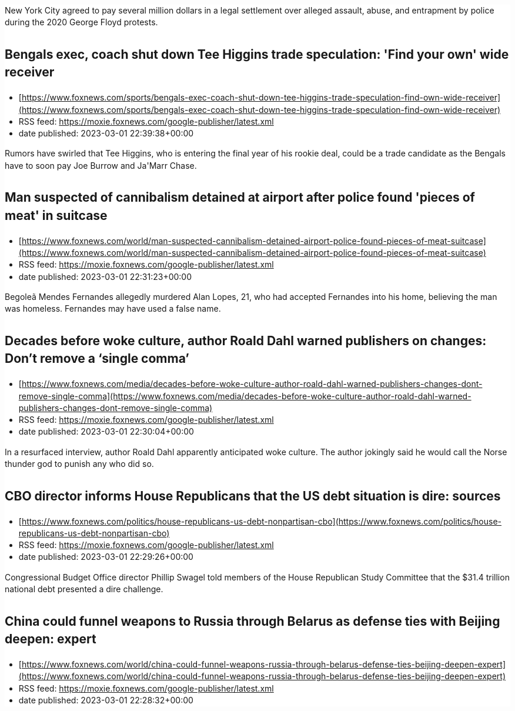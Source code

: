 New York City agreed to pay several million dollars in a legal settlement over alleged assault, abuse, and entrapment by police during the 2020 George Floyd protests.

## Bengals exec, coach shut down Tee Higgins trade speculation: 'Find your own' wide receiver
 - [https://www.foxnews.com/sports/bengals-exec-coach-shut-down-tee-higgins-trade-speculation-find-own-wide-receiver](https://www.foxnews.com/sports/bengals-exec-coach-shut-down-tee-higgins-trade-speculation-find-own-wide-receiver)
 - RSS feed: https://moxie.foxnews.com/google-publisher/latest.xml
 - date published: 2023-03-01 22:39:38+00:00

Rumors have swirled that Tee Higgins, who is entering the final year of his rookie deal, could be a trade candidate as the Bengals have to soon pay Joe Burrow and Ja'Marr Chase.

## Man suspected of cannibalism detained at airport after police found 'pieces of meat' in suitcase
 - [https://www.foxnews.com/world/man-suspected-cannibalism-detained-airport-police-found-pieces-of-meat-suitcase](https://www.foxnews.com/world/man-suspected-cannibalism-detained-airport-police-found-pieces-of-meat-suitcase)
 - RSS feed: https://moxie.foxnews.com/google-publisher/latest.xml
 - date published: 2023-03-01 22:31:23+00:00

Begoleã Mendes Fernandes allegedly murdered Alan Lopes, 21, who had accepted Fernandes into his home, believing the man was homeless. Fernandes may have used a false name.

## Decades before woke culture, author Roald Dahl warned publishers on changes: Don’t remove a ‘single comma’
 - [https://www.foxnews.com/media/decades-before-woke-culture-author-roald-dahl-warned-publishers-changes-dont-remove-single-comma](https://www.foxnews.com/media/decades-before-woke-culture-author-roald-dahl-warned-publishers-changes-dont-remove-single-comma)
 - RSS feed: https://moxie.foxnews.com/google-publisher/latest.xml
 - date published: 2023-03-01 22:30:04+00:00

In a resurfaced interview, author Roald Dahl apparently anticipated woke culture. The author jokingly said he would call the Norse thunder god to punish any who did so.

## CBO director informs House Republicans that the US debt situation is dire: sources
 - [https://www.foxnews.com/politics/house-republicans-us-debt-nonpartisan-cbo](https://www.foxnews.com/politics/house-republicans-us-debt-nonpartisan-cbo)
 - RSS feed: https://moxie.foxnews.com/google-publisher/latest.xml
 - date published: 2023-03-01 22:29:26+00:00

Congressional Budget Office director Phillip Swagel told members of the House Republican Study Committee that the $31.4 trillion national debt presented a dire challenge.

## China could funnel weapons to Russia through Belarus as defense ties with Beijing deepen: expert
 - [https://www.foxnews.com/world/china-could-funnel-weapons-russia-through-belarus-defense-ties-beijing-deepen-expert](https://www.foxnews.com/world/china-could-funnel-weapons-russia-through-belarus-defense-ties-beijing-deepen-expert)
 - RSS feed: https://moxie.foxnews.com/google-publisher/latest.xml
 - date published: 2023-03-01 22:28:32+00:00

